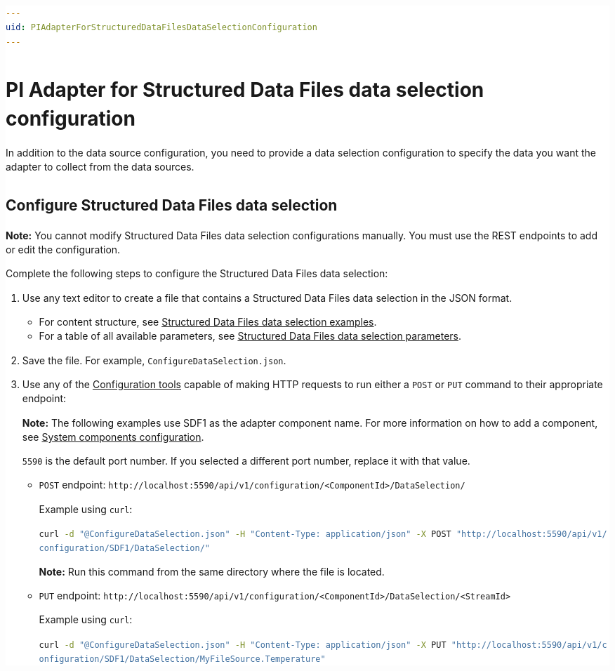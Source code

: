 ```yaml
---
uid: PIAdapterForStructuredDataFilesDataSelectionConfiguration
---
```


# PI Adapter for Structured Data Files data selection configuration

In addition to the data source configuration, you need to provide a data selection configuration to specify the data you want the adapter to collect from the data sources.

## Configure Structured Data Files data selection

**Note:** You cannot modify Structured Data Files data selection configurations manually. You must use the REST endpoints to add or edit the configuration.

Complete the following steps to configure the Structured Data Files data selection:

1. Use any text editor to create a file that contains a Structured Data Files data selection in the JSON format.
    - For content structure, see [Structured Data Files data selection examples](#structured-data-files-data-selection-examples).
    - For a table of all available parameters, see [Structured Data Files data selection parameters](#structured-data-files-data-selection-parameters).
2. Save the file. For example, `ConfigureDataSelection.json`.
3. Use any of the [Configuration tools](xref:ConfigurationTools1-3) capable of making HTTP requests to run either a `POST` or `PUT` command to their appropriate endpoint:

    **Note:** The following examples use SDF1 as the adapter component name. For more information on how to add a component, see [System components configuration](xref:SystemComponentsConfiguration1-3).
  
    `5590` is the default port number. If you selected a different port number, replace it with that value.

    - `POST` endpoint: `http://localhost:5590/api/v1/configuration/<ComponentId>/DataSelection/`

      Example using `curl`:

      ```bash
      curl -d "@ConfigureDataSelection.json" -H "Content-Type: application/json" -X POST "http://localhost:5590/api/v1/configuration/SDF1/DataSelection/"
      ```

      **Note:** Run this command from the same directory where the file is located.

    - `PUT` endpoint: `http://localhost:5590/api/v1/configuration/<ComponentId>/DataSelection/<StreamId>`

      Example using `curl`:

        ```bash
        curl -d "@ConfigureDataSelection.json" -H "Content-Type: application/json" -X PUT "http://localhost:5590/api/v1/configuration/SDF1/DataSelection/MyFileSource.Temperature"
        ```
